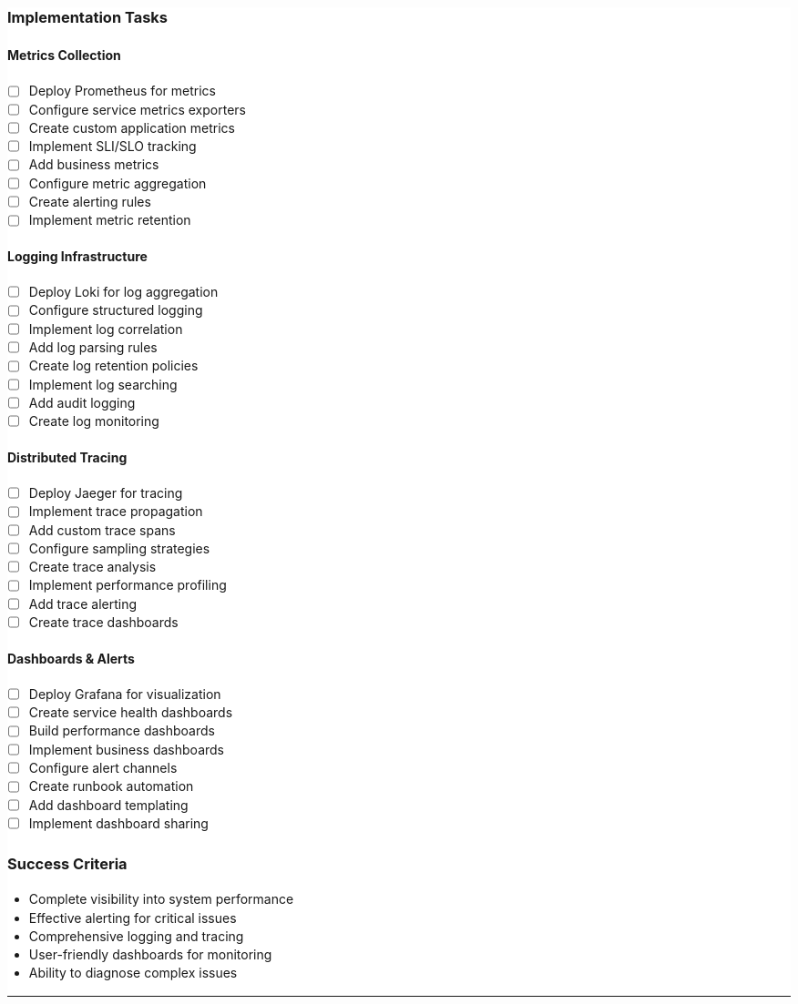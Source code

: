 ### Implementation Tasks

#### Metrics Collection
- [ ] Deploy Prometheus for metrics
- [ ] Configure service metrics exporters
- [ ] Create custom application metrics
- [ ] Implement SLI/SLO tracking
- [ ] Add business metrics
- [ ] Configure metric aggregation
- [ ] Create alerting rules
- [ ] Implement metric retention

#### Logging Infrastructure
- [ ] Deploy Loki for log aggregation
- [ ] Configure structured logging
- [ ] Implement log correlation
- [ ] Add log parsing rules
- [ ] Create log retention policies
- [ ] Implement log searching
- [ ] Add audit logging
- [ ] Create log monitoring

#### Distributed Tracing
- [ ] Deploy Jaeger for tracing
- [ ] Implement trace propagation
- [ ] Add custom trace spans
- [ ] Configure sampling strategies
- [ ] Create trace analysis
- [ ] Implement performance profiling
- [ ] Add trace alerting
- [ ] Create trace dashboards

#### Dashboards & Alerts
- [ ] Deploy Grafana for visualization
- [ ] Create service health dashboards
- [ ] Build performance dashboards
- [ ] Implement business dashboards
- [ ] Configure alert channels
- [ ] Create runbook automation
- [ ] Add dashboard templating
- [ ] Implement dashboard sharing

### Success Criteria
- Complete visibility into system performance
- Effective alerting for critical issues
- Comprehensive logging and tracing
- User-friendly dashboards for monitoring
- Ability to diagnose complex issues

---
